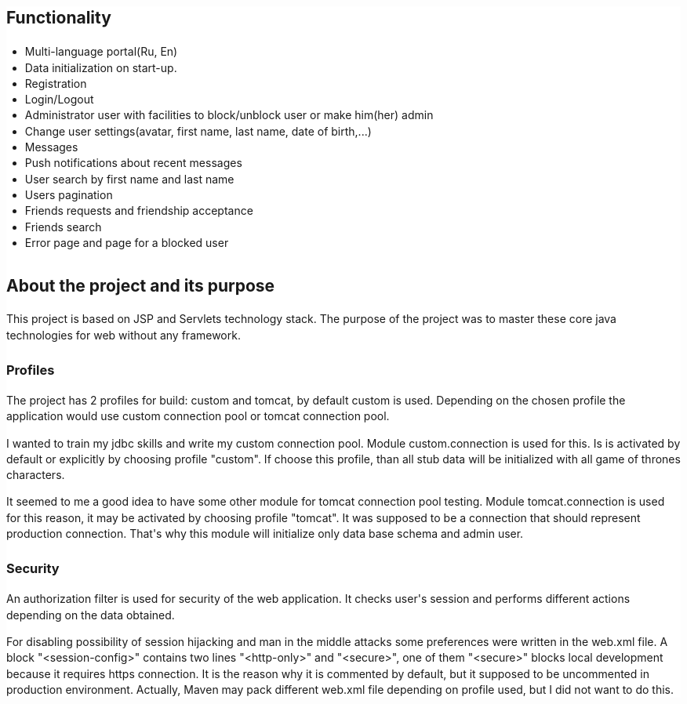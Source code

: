 ## Functionality
* Multi-language portal(Ru, En)
* Data initialization on start-up.
* Registration
* Login/Logout
* Administrator user with facilities to block/unblock user or make him(her) admin
* Change user settings(avatar, first name, last name, date of birth,...)
* Messages
* Push notifications about recent messages
* User search by first name and last name 
* Users pagination
* Friends requests and friendship acceptance
* Friends search
* Error page and page for a blocked user

## About the project and its purpose
This project is based on JSP and Servlets technology stack. 
The purpose of the project was to master these core java technologies for web without any framework.

### Profiles
The project has 2 profiles for build: custom and tomcat, by default custom is used.
Depending on the chosen profile the application would use custom connection pool or tomcat connection pool. 

I wanted to train my jdbc skills and write my custom connection pool. Module custom.connection is used for
this. Is is activated by default or explicitly by choosing profile "custom". If choose this profile, than all stub data
will be initialized with all game of thrones characters.

It seemed to me a good idea to have some other module for tomcat connection pool testing. 
Module tomcat.connection is used for this reason, it may be activated by choosing profile "tomcat". 
It was supposed to be a connection that should represent production connection. 
That's why this module will initialize only data base schema and admin user.

### Security
An authorization filter is used for security of the web application. It checks user's session and performs different actions
depending on the data obtained.

For disabling possibility of session hijacking and man in the middle attacks some preferences were written in the web.xml file.
A block "\<session-config\>" contains two lines "\<http-only\>" and "\<secure\>", one of them "\<secure\>" blocks local development
because it requires https connection. It is the reason why it is commented by default, but it supposed to be uncommented in
production environment. Actually, Maven may pack different web.xml file depending on profile used, but I did not want to do this.

